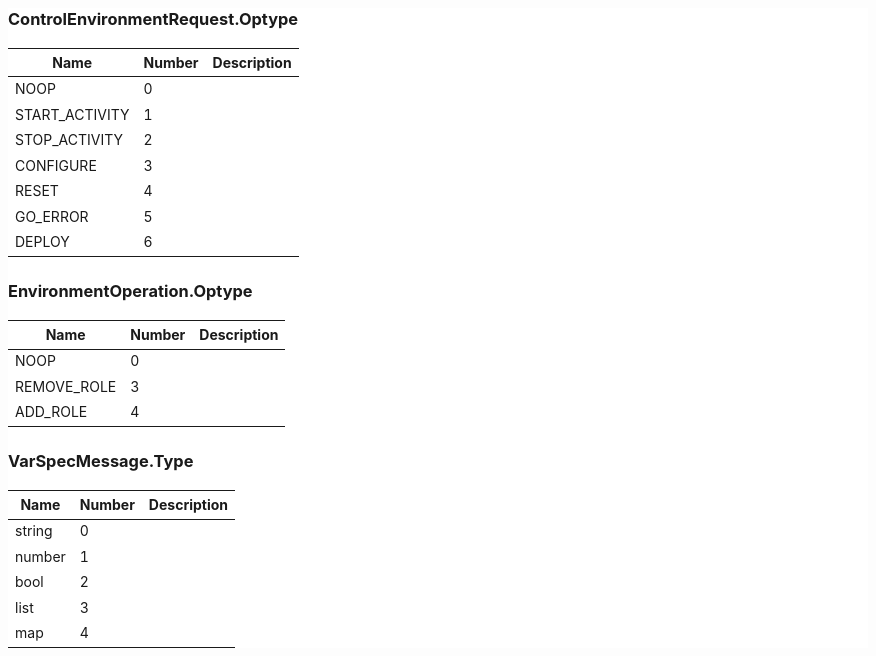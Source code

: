 

 


<a name="o2control-ControlEnvironmentRequest-Optype"></a>

### ControlEnvironmentRequest.Optype


| Name | Number | Description |
| ---- | ------ | ----------- |
| NOOP | 0 |  |
| START_ACTIVITY | 1 |  |
| STOP_ACTIVITY | 2 |  |
| CONFIGURE | 3 |  |
| RESET | 4 |  |
| GO_ERROR | 5 |  |
| DEPLOY | 6 |  |



<a name="o2control-EnvironmentOperation-Optype"></a>

### EnvironmentOperation.Optype


| Name | Number | Description |
| ---- | ------ | ----------- |
| NOOP | 0 |  |
| REMOVE_ROLE | 3 |  |
| ADD_ROLE | 4 |  |



<a name="o2control-VarSpecMessage-Type"></a>

### VarSpecMessage.Type


| Name | Number | Description |
| ---- | ------ | ----------- |
| string | 0 |  |
| number | 1 |  |
| bool | 2 |  |
| list | 3 |  |
| map | 4 |  |
